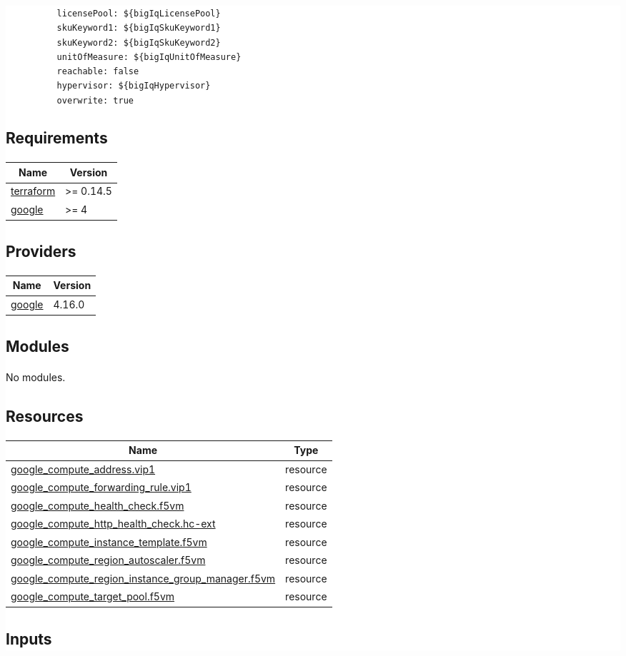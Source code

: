   ```
            licensePool: ${bigIqLicensePool}
            skuKeyword1: ${bigIqSkuKeyword1}
            skuKeyword2: ${bigIqSkuKeyword2}
            unitOfMeasure: ${bigIqUnitOfMeasure}
            reachable: false
            hypervisor: ${bigIqHypervisor}
            overwrite: true
  ```



## Requirements

| Name | Version |
|------|---------|
| <a name="requirement_terraform"></a> [terraform](#requirement\_terraform) | >= 0.14.5 |
| <a name="requirement_google"></a> [google](#requirement\_google) | >= 4 |

## Providers

| Name | Version |
|------|---------|
| <a name="provider_google"></a> [google](#provider\_google) | 4.16.0 |

## Modules

No modules.

## Resources

| Name | Type |
|------|------|
| [google_compute_address.vip1](https://registry.terraform.io/providers/hashicorp/google/latest/docs/resources/compute_address) | resource |
| [google_compute_forwarding_rule.vip1](https://registry.terraform.io/providers/hashicorp/google/latest/docs/resources/compute_forwarding_rule) | resource |
| [google_compute_health_check.f5vm](https://registry.terraform.io/providers/hashicorp/google/latest/docs/resources/compute_health_check) | resource |
| [google_compute_http_health_check.hc-ext](https://registry.terraform.io/providers/hashicorp/google/latest/docs/resources/compute_http_health_check) | resource |
| [google_compute_instance_template.f5vm](https://registry.terraform.io/providers/hashicorp/google/latest/docs/resources/compute_instance_template) | resource |
| [google_compute_region_autoscaler.f5vm](https://registry.terraform.io/providers/hashicorp/google/latest/docs/resources/compute_region_autoscaler) | resource |
| [google_compute_region_instance_group_manager.f5vm](https://registry.terraform.io/providers/hashicorp/google/latest/docs/resources/compute_region_instance_group_manager) | resource |
| [google_compute_target_pool.f5vm](https://registry.terraform.io/providers/hashicorp/google/latest/docs/resources/compute_target_pool) | resource |

## Inputs
